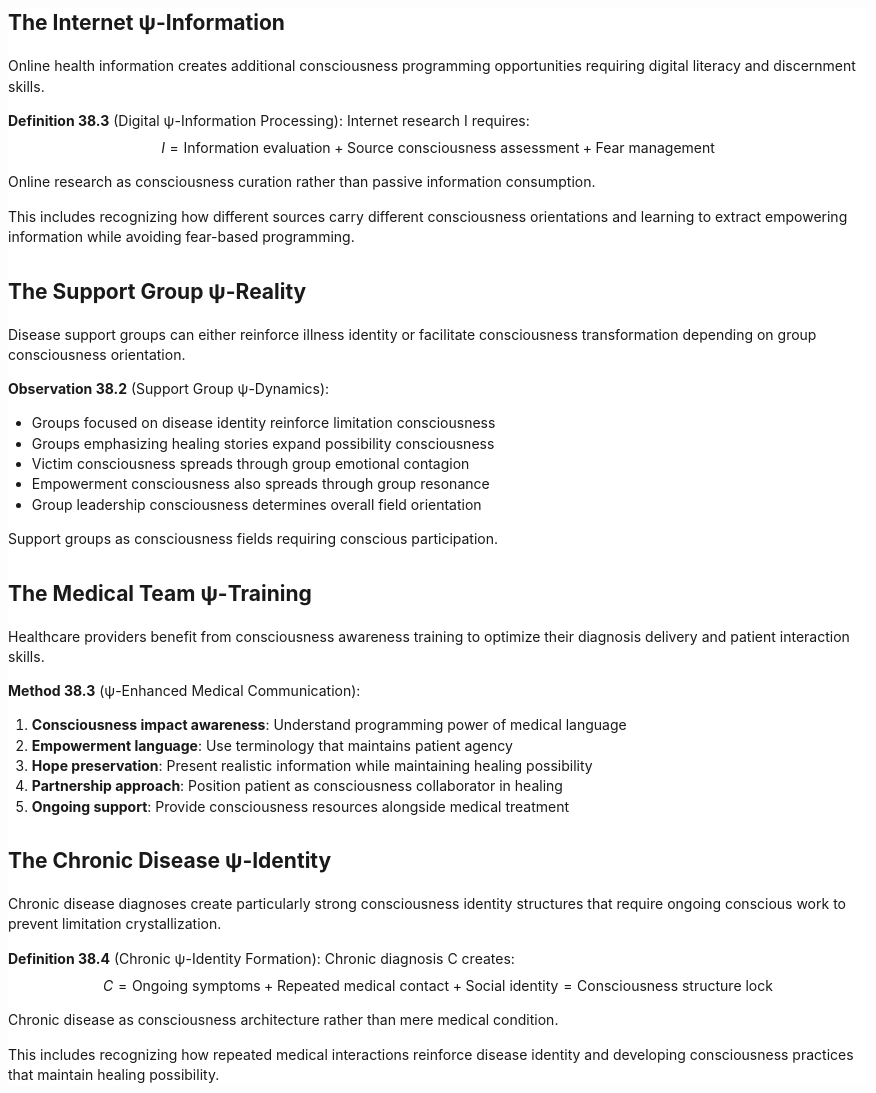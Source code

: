 ## The Internet ψ-Information

Online health information creates additional consciousness programming opportunities requiring digital literacy and discernment skills.

**Definition 38.3** (Digital ψ-Information Processing): Internet research I requires:
$$I = \text{Information evaluation} + \text{Source consciousness assessment} + \text{Fear management}$$

Online research as consciousness curation rather than passive information consumption.

This includes recognizing how different sources carry different consciousness orientations and learning to extract empowering information while avoiding fear-based programming.

## The Support Group ψ-Reality

Disease support groups can either reinforce illness identity or facilitate consciousness transformation depending on group consciousness orientation.

**Observation 38.2** (Support Group ψ-Dynamics):
- Groups focused on disease identity reinforce limitation consciousness
- Groups emphasizing healing stories expand possibility consciousness
- Victim consciousness spreads through group emotional contagion
- Empowerment consciousness also spreads through group resonance
- Group leadership consciousness determines overall field orientation

Support groups as consciousness fields requiring conscious participation.

## The Medical Team ψ-Training

Healthcare providers benefit from consciousness awareness training to optimize their diagnosis delivery and patient interaction skills.

**Method 38.3** (ψ-Enhanced Medical Communication):
1. **Consciousness impact awareness**: Understand programming power of medical language
2. **Empowerment language**: Use terminology that maintains patient agency
3. **Hope preservation**: Present realistic information while maintaining healing possibility
4. **Partnership approach**: Position patient as consciousness collaborator in healing
5. **Ongoing support**: Provide consciousness resources alongside medical treatment

## The Chronic Disease ψ-Identity

Chronic disease diagnoses create particularly strong consciousness identity structures that require ongoing conscious work to prevent limitation crystallization.

**Definition 38.4** (Chronic ψ-Identity Formation): Chronic diagnosis C creates:
$$C = \text{Ongoing symptoms} + \text{Repeated medical contact} + \text{Social identity} = \text{Consciousness structure lock}$$

Chronic disease as consciousness architecture rather than mere medical condition.

This includes recognizing how repeated medical interactions reinforce disease identity and developing consciousness practices that maintain healing possibility.
